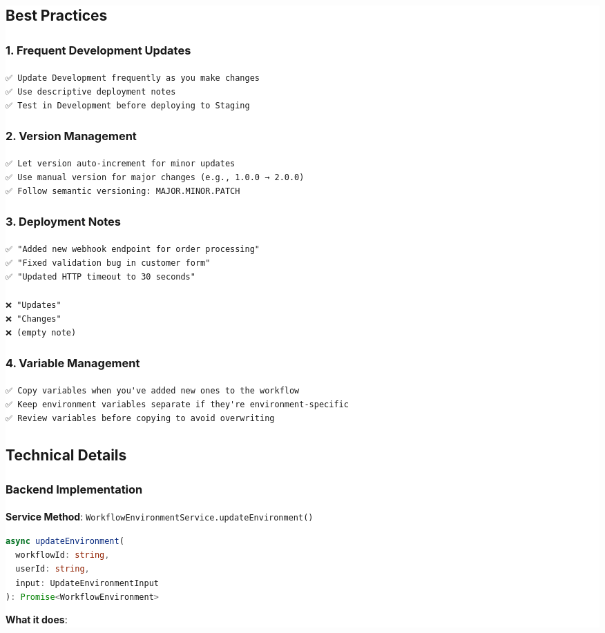 ## Best Practices

### 1. Frequent Development Updates

```
✅ Update Development frequently as you make changes
✅ Use descriptive deployment notes
✅ Test in Development before deploying to Staging
```

### 2. Version Management

```
✅ Let version auto-increment for minor updates
✅ Use manual version for major changes (e.g., 1.0.0 → 2.0.0)
✅ Follow semantic versioning: MAJOR.MINOR.PATCH
```

### 3. Deployment Notes

```
✅ "Added new webhook endpoint for order processing"
✅ "Fixed validation bug in customer form"
✅ "Updated HTTP timeout to 30 seconds"

❌ "Updates"
❌ "Changes"
❌ (empty note)
```

### 4. Variable Management

```
✅ Copy variables when you've added new ones to the workflow
✅ Keep environment variables separate if they're environment-specific
✅ Review variables before copying to avoid overwriting
```

## Technical Details

### Backend Implementation

**Service Method**: `WorkflowEnvironmentService.updateEnvironment()`

```typescript
async updateEnvironment(
  workflowId: string,
  userId: string,
  input: UpdateEnvironmentInput
): Promise<WorkflowEnvironment>
```

**What it does**:
